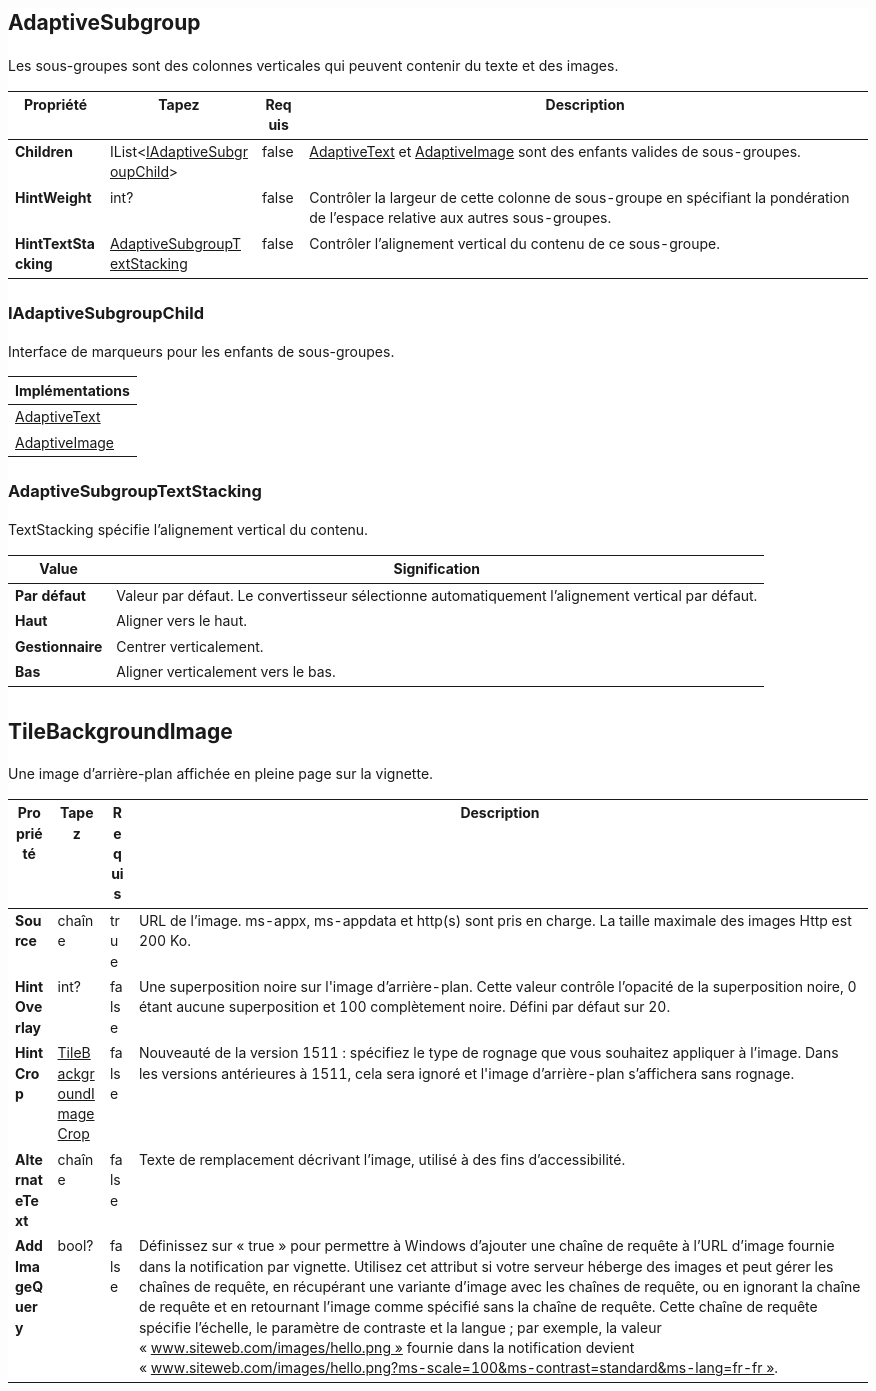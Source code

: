 
## <a name="adaptivesubgroup"></a>AdaptiveSubgroup
Les sous-groupes sont des colonnes verticales qui peuvent contenir du texte et des images.

| Propriété | Tapez | Requis |Description |
|---|---|---|---|
| **Children** | IList<[IAdaptiveSubgroupChild](#iadaptivesubgroupchild)> | false | [AdaptiveText](#adaptivetext) et [AdaptiveImage](#adaptiveimage) sont des enfants valides de sous-groupes. |
| **HintWeight** | int? | false | Contrôler la largeur de cette colonne de sous-groupe en spécifiant la pondération de l’espace relative aux autres sous-groupes. |
| **HintTextStacking** | [AdaptiveSubgroupTextStacking](#adaptivesubgrouptextstacking) | false | Contrôler l’alignement vertical du contenu de ce sous-groupe. |


### <a name="iadaptivesubgroupchild"></a>IAdaptiveSubgroupChild
Interface de marqueurs pour les enfants de sous-groupes.

| Implémentations |
| --- |
| [AdaptiveText](#adaptivetext) |
| [AdaptiveImage](#adaptiveimage) |


### <a name="adaptivesubgrouptextstacking"></a>AdaptiveSubgroupTextStacking
TextStacking spécifie l’alignement vertical du contenu.

| Value | Signification |
|---|---|
| **Par défaut** | Valeur par défaut. Le convertisseur sélectionne automatiquement l’alignement vertical par défaut. |
| **Haut** | Aligner vers le haut. |
| **Gestionnaire** | Centrer verticalement. |
| **Bas** | Aligner verticalement vers le bas. |


## <a name="tilebackgroundimage"></a>TileBackgroundImage
Une image d’arrière-plan affichée en pleine page sur la vignette.

| Propriété | Tapez | Requis |Description |
|---|---|---|---|
| **Source** | chaîne | true | URL de l’image. ms-appx, ms-appdata et http(s) sont pris en charge. La taille maximale des images Http est 200 Ko. |
| **HintOverlay** | int? | false | Une superposition noire sur l'image d’arrière-plan. Cette valeur contrôle l’opacité de la superposition noire, 0 étant aucune superposition et 100 complètement noire. Défini par défaut sur 20. |
| **HintCrop** | [TileBackgroundImageCrop](#tilebackgroundimagecrop) | false | Nouveauté de la version 1511 : spécifiez le type de rognage que vous souhaitez appliquer à l’image. Dans les versions antérieures à 1511, cela sera ignoré et l'image d’arrière-plan s’affichera sans rognage. |
| **AlternateText** | chaîne | false | Texte de remplacement décrivant l’image, utilisé à des fins d’accessibilité. |
| **AddImageQuery** | bool? | false | Définissez sur « true » pour permettre à Windows d’ajouter une chaîne de requête à l’URL d’image fournie dans la notification par vignette. Utilisez cet attribut si votre serveur héberge des images et peut gérer les chaînes de requête, en récupérant une variante d’image avec les chaînes de requête, ou en ignorant la chaîne de requête et en retournant l’image comme spécifié sans la chaîne de requête. Cette chaîne de requête spécifie l’échelle, le paramètre de contraste et la langue ; par exemple, la valeur « www.siteweb.com/images/hello.png » fournie dans la notification devient « www.siteweb.com/images/hello.png?ms-scale=100&ms-contrast=standard&ms-lang=fr-fr ». |
